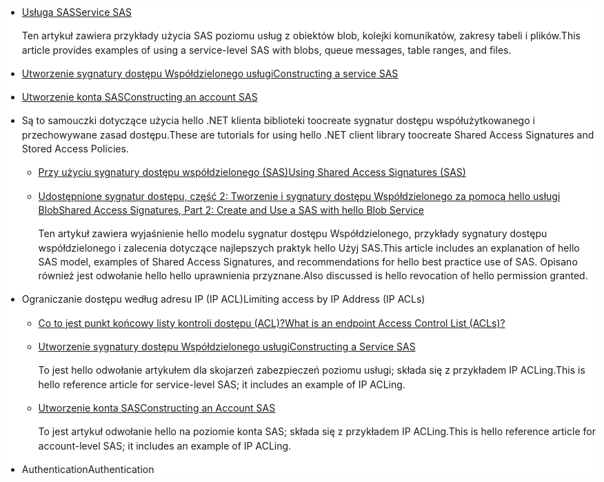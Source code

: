   * [<span data-ttu-id="a999a-336">Usługa SAS</span><span class="sxs-lookup"><span data-stu-id="a999a-336">Service SAS</span></span>](https://msdn.microsoft.com/library/dn140256.aspx)

    <span data-ttu-id="a999a-337">Ten artykuł zawiera przykłady użycia SAS poziomu usług z obiektów blob, kolejki komunikatów, zakresy tabeli i plików.</span><span class="sxs-lookup"><span data-stu-id="a999a-337">This article provides examples of using a service-level SAS with blobs, queue messages, table ranges, and files.</span></span>
  * [<span data-ttu-id="a999a-338">Utworzenie sygnatury dostępu Współdzielonego usługi</span><span class="sxs-lookup"><span data-stu-id="a999a-338">Constructing a service SAS</span></span>](https://msdn.microsoft.com/library/dn140255.aspx)
  * [<span data-ttu-id="a999a-339">Utworzenie konta SAS</span><span class="sxs-lookup"><span data-stu-id="a999a-339">Constructing an account SAS</span></span>](https://msdn.microsoft.com/library/mt584140.aspx)
* <span data-ttu-id="a999a-340">Są to samouczki dotyczące użycia hello .NET klienta biblioteki toocreate sygnatur dostępu współużytkowanego i przechowywane zasad dostępu.</span><span class="sxs-lookup"><span data-stu-id="a999a-340">These are tutorials for using hello .NET client library toocreate Shared Access Signatures and Stored Access Policies.</span></span>

  * [<span data-ttu-id="a999a-341">Przy użyciu sygnatury dostępu współdzielonego (SAS)</span><span class="sxs-lookup"><span data-stu-id="a999a-341">Using Shared Access Signatures (SAS)</span></span>](storage-dotnet-shared-access-signature-part-1.md)
  * [<span data-ttu-id="a999a-342">Udostępnione sygnatur dostępu, część 2: Tworzenie i sygnatury dostępu Współdzielonego za pomocą hello usługi Blob</span><span class="sxs-lookup"><span data-stu-id="a999a-342">Shared Access Signatures, Part 2: Create and Use a SAS with hello Blob Service</span></span>](storage-dotnet-shared-access-signature-part-2.md)

    <span data-ttu-id="a999a-343">Ten artykuł zawiera wyjaśnienie hello modelu sygnatur dostępu Współdzielonego, przykłady sygnatury dostępu współdzielonego i zalecenia dotyczące najlepszych praktyk hello Użyj SAS.</span><span class="sxs-lookup"><span data-stu-id="a999a-343">This article includes an explanation of hello SAS model, examples of Shared Access Signatures, and recommendations for hello best practice use of SAS.</span></span> <span data-ttu-id="a999a-344">Opisano również jest odwołanie hello hello uprawnienia przyznane.</span><span class="sxs-lookup"><span data-stu-id="a999a-344">Also discussed is hello revocation of hello permission granted.</span></span>
* <span data-ttu-id="a999a-345">Ograniczanie dostępu według adresu IP (IP ACL)</span><span class="sxs-lookup"><span data-stu-id="a999a-345">Limiting access by IP Address (IP ACLs)</span></span>

  * [<span data-ttu-id="a999a-346">Co to jest punkt końcowy listy kontroli dostępu (ACL)?</span><span class="sxs-lookup"><span data-stu-id="a999a-346">What is an endpoint Access Control List (ACLs)?</span></span>](../virtual-network/virtual-networks-acl.md)
  * [<span data-ttu-id="a999a-347">Utworzenie sygnatury dostępu Współdzielonego usługi</span><span class="sxs-lookup"><span data-stu-id="a999a-347">Constructing a Service SAS</span></span>](https://msdn.microsoft.com/library/azure/dn140255.aspx)

    <span data-ttu-id="a999a-348">To jest hello odwołanie artykułem dla skojarzeń zabezpieczeń poziomu usługi; składa się z przykładem IP ACLing.</span><span class="sxs-lookup"><span data-stu-id="a999a-348">This is hello reference article for service-level SAS; it includes an example of IP ACLing.</span></span>
  * [<span data-ttu-id="a999a-349">Utworzenie konta SAS</span><span class="sxs-lookup"><span data-stu-id="a999a-349">Constructing an Account SAS</span></span>](https://msdn.microsoft.com/library/azure/mt584140.aspx)

    <span data-ttu-id="a999a-350">To jest artykuł odwołanie hello na poziomie konta SAS; składa się z przykładem IP ACLing.</span><span class="sxs-lookup"><span data-stu-id="a999a-350">This is hello reference article for account-level SAS; it includes an example of IP ACLing.</span></span>
* <span data-ttu-id="a999a-351">Authentication</span><span class="sxs-lookup"><span data-stu-id="a999a-351">Authentication</span></span>
